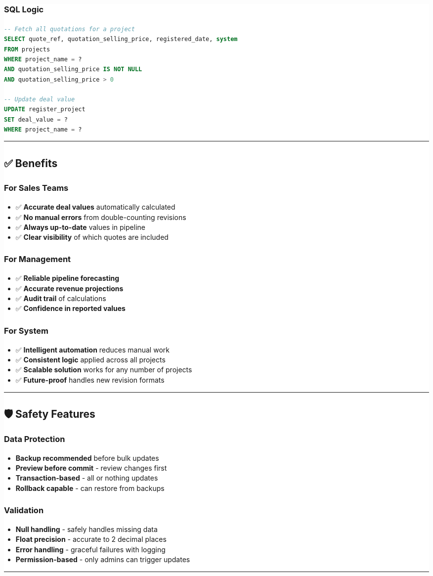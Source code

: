### SQL Logic

```sql
-- Fetch all quotations for a project
SELECT quote_ref, quotation_selling_price, registered_date, system
FROM projects
WHERE project_name = ?
AND quotation_selling_price IS NOT NULL
AND quotation_selling_price > 0

-- Update deal value
UPDATE register_project
SET deal_value = ?
WHERE project_name = ?
```

---

## ✅ Benefits

### For Sales Teams
- ✅ **Accurate deal values** automatically calculated
- ✅ **No manual errors** from double-counting revisions
- ✅ **Always up-to-date** values in pipeline
- ✅ **Clear visibility** of which quotes are included

### For Management
- ✅ **Reliable pipeline forecasting**
- ✅ **Accurate revenue projections**
- ✅ **Audit trail** of calculations
- ✅ **Confidence in reported values**

### For System
- ✅ **Intelligent automation** reduces manual work
- ✅ **Consistent logic** applied across all projects
- ✅ **Scalable solution** works for any number of projects
- ✅ **Future-proof** handles new revision formats

---

## 🛡️ Safety Features

### Data Protection
- **Backup recommended** before bulk updates
- **Preview before commit** - review changes first
- **Transaction-based** - all or nothing updates
- **Rollback capable** - can restore from backups

### Validation
- **Null handling** - safely handles missing data
- **Float precision** - accurate to 2 decimal places
- **Error handling** - graceful failures with logging
- **Permission-based** - only admins can trigger updates

---